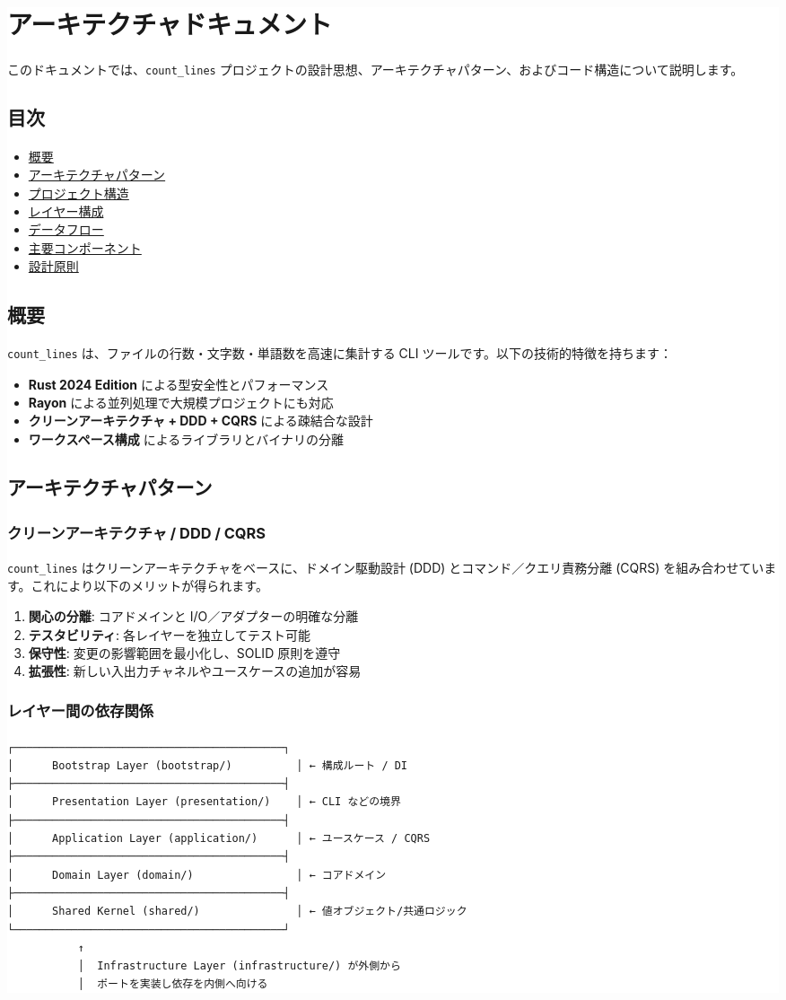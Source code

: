# アーキテクチャドキュメント

このドキュメントでは、`count_lines` プロジェクトの設計思想、アーキテクチャパターン、およびコード構造について説明します。

## 目次

- [概要](#概要)
- [アーキテクチャパターン](#アーキテクチャパターン)
- [プロジェクト構造](#プロジェクト構造)
- [レイヤー構成](#レイヤー構成)
- [データフロー](#データフロー)
- [主要コンポーネント](#主要コンポーネント)
- [設計原則](#設計原則)

## 概要

`count_lines` は、ファイルの行数・文字数・単語数を高速に集計する CLI ツールです。以下の技術的特徴を持ちます：

- **Rust 2024 Edition** による型安全性とパフォーマンス
- **Rayon** による並列処理で大規模プロジェクトにも対応
- **クリーンアーキテクチャ + DDD + CQRS** による疎結合な設計
- **ワークスペース構成** によるライブラリとバイナリの分離

## アーキテクチャパターン

### クリーンアーキテクチャ / DDD / CQRS

`count_lines` はクリーンアーキテクチャをベースに、ドメイン駆動設計 (DDD) とコマンド／クエリ責務分離 (CQRS) を組み合わせています。これにより以下のメリットが得られます。

1. **関心の分離**: コアドメインと I/O／アダプターの明確な分離
2. **テスタビリティ**: 各レイヤーを独立してテスト可能
3. **保守性**: 変更の影響範囲を最小化し、SOLID 原則を遵守
4. **拡張性**: 新しい入出力チャネルやユースケースの追加が容易

### レイヤー間の依存関係

```
┌──────────────────────────────────────────┐
│      Bootstrap Layer (bootstrap/)          │ ← 構成ルート / DI
├──────────────────────────────────────────┤
│      Presentation Layer (presentation/)    │ ← CLI などの境界
├──────────────────────────────────────────┤
│      Application Layer (application/)      │ ← ユースケース / CQRS
├──────────────────────────────────────────┤
│      Domain Layer (domain/)                │ ← コアドメイン
├──────────────────────────────────────────┤
│      Shared Kernel (shared/)               │ ← 値オブジェクト/共通ロジック
└──────────────────────────────────────────┘
           ↑
           │  Infrastructure Layer (infrastructure/) が外側から
           │  ポートを実装し依存を内側へ向ける
```
